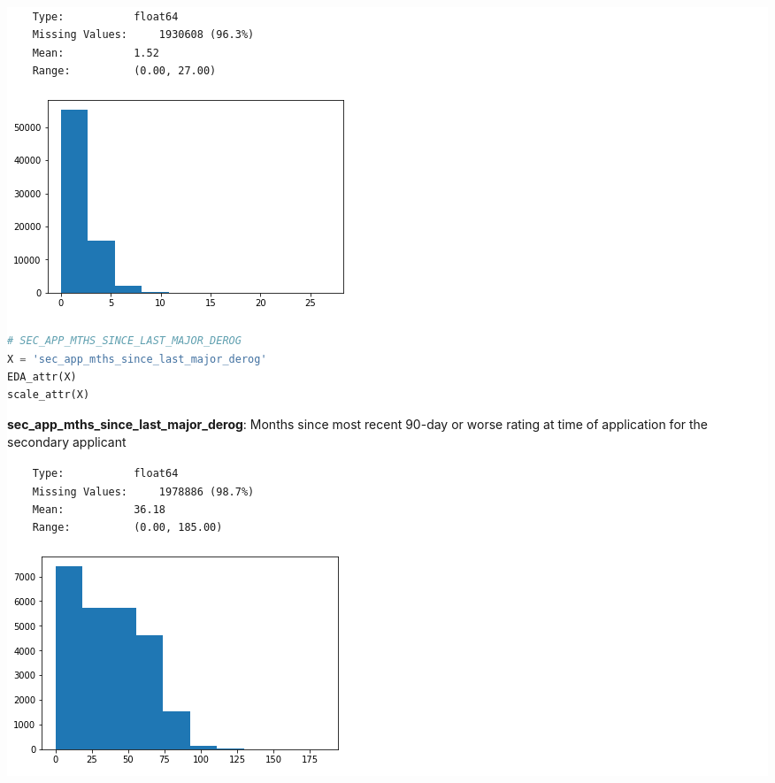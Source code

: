 
    	Type: 			float64
    	Missing Values: 	1930608 (96.3%)
    	Mean: 			1.52
    	Range: 			(0.00, 27.00)



![png](Loanstats_Preprocessing_files/Loanstats_Preprocessing_107_2.png)




```python
# SEC_APP_MTHS_SINCE_LAST_MAJOR_DEROG
X = 'sec_app_mths_since_last_major_derog'
EDA_attr(X)
scale_attr(X)
```



**sec_app_mths_since_last_major_derog**:  Months since most recent 90-day or worse rating at time of application for the secondary applicant


    	Type: 			float64
    	Missing Values: 	1978886 (98.7%)
    	Mean: 			36.18
    	Range: 			(0.00, 185.00)



![png](Loanstats_Preprocessing_files/Loanstats_Preprocessing_108_2.png)
